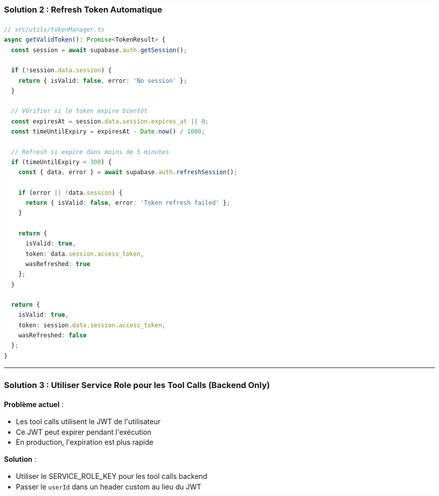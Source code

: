
### Solution 2 : Refresh Token Automatique

```typescript
// src/utils/tokenManager.ts
async getValidToken(): Promise<TokenResult> {
  const session = await supabase.auth.getSession();
  
  if (!session.data.session) {
    return { isValid: false, error: 'No session' };
  }
  
  // Vérifier si le token expire bientôt
  const expiresAt = session.data.session.expires_at || 0;
  const timeUntilExpiry = expiresAt - Date.now() / 1000;
  
  // Refresh si expire dans moins de 5 minutes
  if (timeUntilExpiry < 300) {
    const { data, error } = await supabase.auth.refreshSession();
    
    if (error || !data.session) {
      return { isValid: false, error: 'Token refresh failed' };
    }
    
    return { 
      isValid: true, 
      token: data.session.access_token,
      wasRefreshed: true 
    };
  }
  
  return { 
    isValid: true, 
    token: session.data.session.access_token,
    wasRefreshed: false 
  };
}
```

---

### Solution 3 : Utiliser Service Role pour les Tool Calls (Backend Only)

**Problème actuel** :
- Les tool calls utilisent le JWT de l'utilisateur
- Ce JWT peut expirer pendant l'exécution
- En production, l'expiration est plus rapide

**Solution** :
- Utiliser le SERVICE_ROLE_KEY pour les tool calls backend
- Passer le `userId` dans un header custom au lieu du JWT
